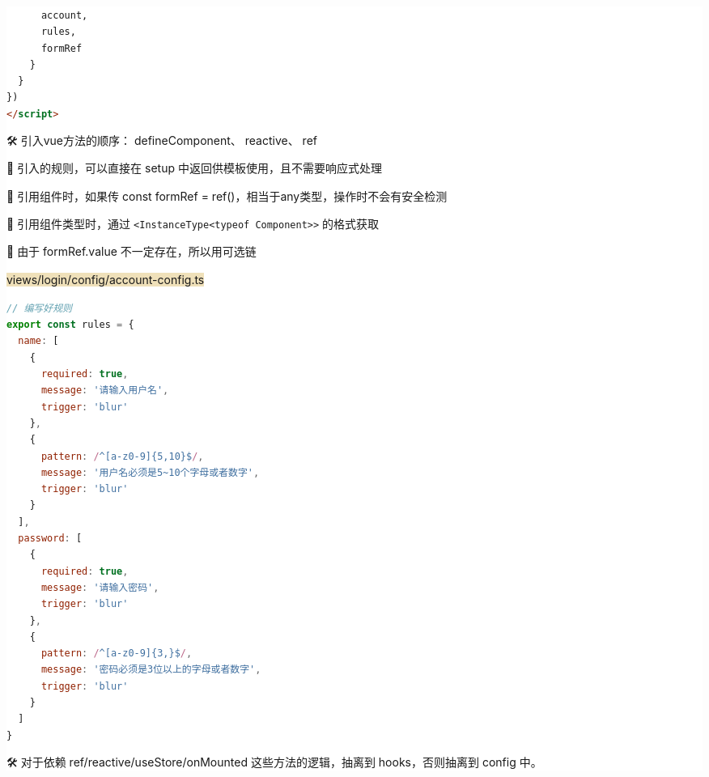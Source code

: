 ```html
      account,
      rules,
      formRef
    }
  }
})
</script>
```

:hammer_and_wrench: 引入vue方法的顺序： defineComponent、 reactive、 ref

:turtle: 引入的规则，可以直接在 setup 中返回供模板使用，且不需要响应式处理

:turtle: 引用组件时，如果传 const formRef = ref()，相当于any类型，操作时不会有安全检测

:ghost: 引用组件类型时，通过 `<InstanceType<typeof Component>>`  的格式获取

:turtle: 由于 formRef.value 不一定存在，所以用可选链



<span style="background: #efe0b9">views/login/config/account-config.ts</span>

```javascript
// 编写好规则
export const rules = {
  name: [
    {
      required: true,
      message: '请输入用户名',
      trigger: 'blur'
    },
    {
      pattern: /^[a-z0-9]{5,10}$/,
      message: '用户名必须是5~10个字母或者数字',
      trigger: 'blur'
    }
  ],
  password: [
    {
      required: true,
      message: '请输入密码',
      trigger: 'blur'
    },
    {
      pattern: /^[a-z0-9]{3,}$/,
      message: '密码必须是3位以上的字母或者数字',
      trigger: 'blur'
    }
  ]
}
```

:hammer_and_wrench: 对于依赖 ref/reactive/useStore/onMounted 这些方法的逻辑，抽离到 hooks，否则抽离到 config 中。


